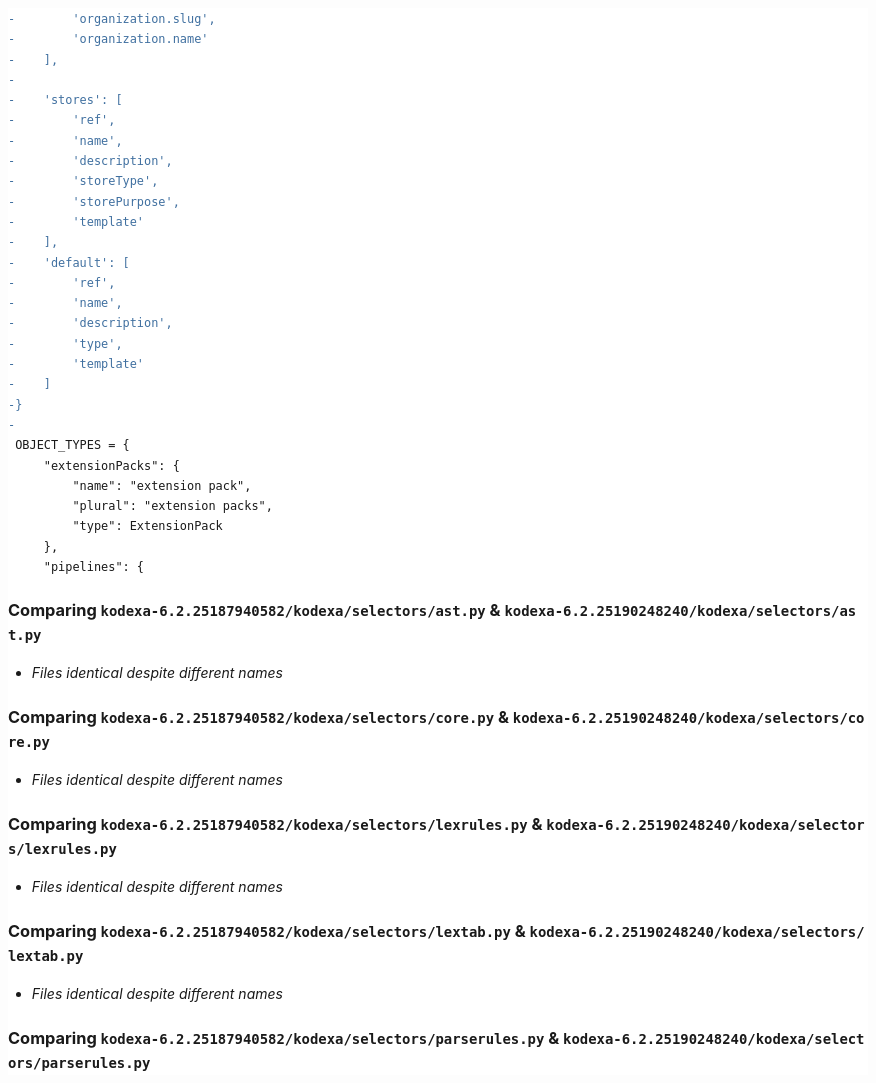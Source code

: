 ```diff
-        'organization.slug',
-        'organization.name'
-    ],
-
-    'stores': [
-        'ref',
-        'name',
-        'description',
-        'storeType',
-        'storePurpose',
-        'template'
-    ],
-    'default': [
-        'ref',
-        'name',
-        'description',
-        'type',
-        'template'
-    ]
-}
-
 OBJECT_TYPES = {
     "extensionPacks": {
         "name": "extension pack",
         "plural": "extension packs",
         "type": ExtensionPack
     },
     "pipelines": {
```

### Comparing `kodexa-6.2.25187940582/kodexa/selectors/ast.py` & `kodexa-6.2.25190248240/kodexa/selectors/ast.py`

 * *Files identical despite different names*

### Comparing `kodexa-6.2.25187940582/kodexa/selectors/core.py` & `kodexa-6.2.25190248240/kodexa/selectors/core.py`

 * *Files identical despite different names*

### Comparing `kodexa-6.2.25187940582/kodexa/selectors/lexrules.py` & `kodexa-6.2.25190248240/kodexa/selectors/lexrules.py`

 * *Files identical despite different names*

### Comparing `kodexa-6.2.25187940582/kodexa/selectors/lextab.py` & `kodexa-6.2.25190248240/kodexa/selectors/lextab.py`

 * *Files identical despite different names*

### Comparing `kodexa-6.2.25187940582/kodexa/selectors/parserules.py` & `kodexa-6.2.25190248240/kodexa/selectors/parserules.py`
